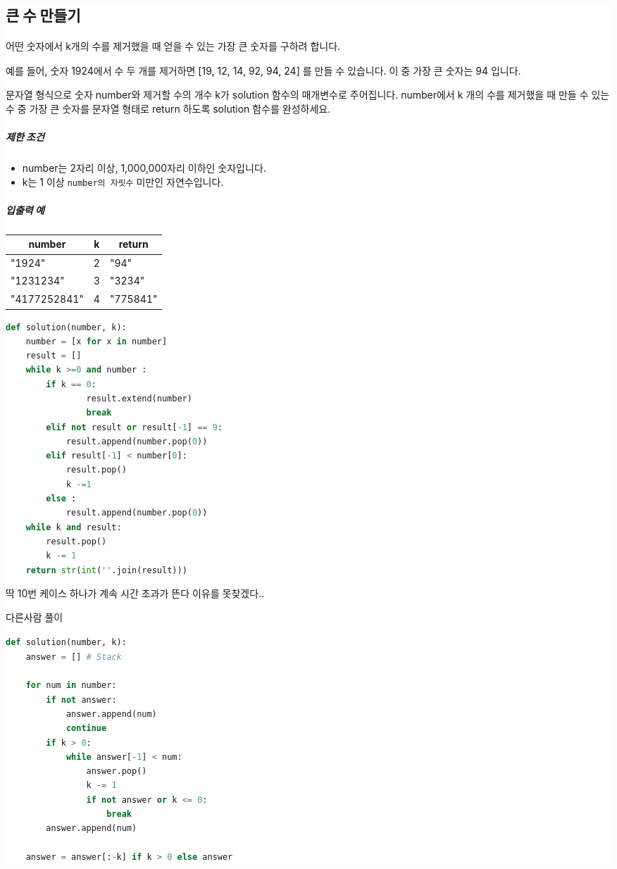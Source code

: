 

## 큰 수 만들기

어떤 숫자에서 k개의 수를 제거했을 때 얻을 수 있는 가장 큰 숫자를 구하려 합니다.

예를 들어, 숫자 1924에서 수 두 개를 제거하면 [19, 12, 14, 92, 94, 24] 를 만들 수 있습니다. 이 중 가장 큰 숫자는 94 입니다.

문자열 형식으로 숫자 number와 제거할 수의 개수 k가 solution 함수의 매개변수로 주어집니다. number에서 k 개의 수를 제거했을 때 만들 수 있는 수 중 가장 큰 숫자를 문자열 형태로 return 하도록 solution 함수를 완성하세요.

##### 제한 조건

- number는 2자리 이상, 1,000,000자리 이하인 숫자입니다.
- k는 1 이상 `number의 자릿수` 미만인 자연수입니다.

##### 입출력 예

| number       | k    | return   |
| ------------ | ---- | -------- |
| "1924"       | 2    | "94"     |
| "1231234"    | 3    | "3234"   |
| "4177252841" | 4    | "775841" |

``` python
def solution(number, k):
    number = [x for x in number]
    result = []
    while k >=0 and number :        
        if k == 0:
                result.extend(number)
                break
        elif not result or result[-1] == 9:
            result.append(number.pop(0))
        elif result[-1] < number[0]:
            result.pop()
            k -=1        
        else :
            result.append(number.pop(0))     
    while k and result:
        result.pop()
        k -= 1    
    return str(int(''.join(result)))
```

딱 10번 케이스 하나가 계속 시간 초과가 뜬다 이유를 못찾겠다..

다른사람 풀이

``` python
def solution(number, k):
    answer = [] # Stack
    
    for num in number:
        if not answer:
            answer.append(num)
            continue
        if k > 0:
            while answer[-1] < num:
                answer.pop()
                k -= 1
                if not answer or k <= 0:
                    break
        answer.append(num)
        
    answer = answer[:-k] if k > 0 else answer
```